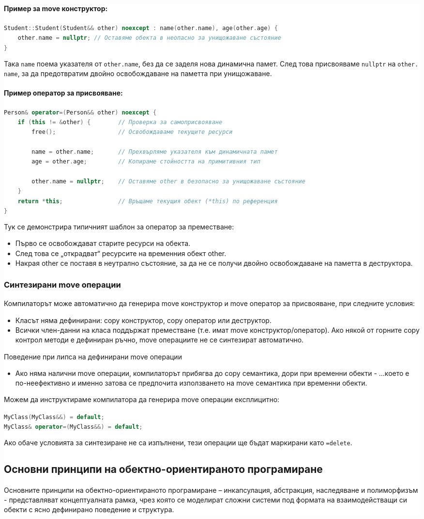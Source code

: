 #### Пример за move конструктор:
```c++
Student::Student(Student&& other) noexcept : name(other.name), age(other.age) {
	other.name = nullptr; // Оставяме обекта в неопасно за унищожаване състояние
}
```
Така `name` поема указателя от `other.name`, без да се заделя нова динамична памет.
След това присвояваме `nullptr` на `other.name`, за да предотвратим двойно освобождаване на паметта при унищожаване.

#### Пример оператор за присвояване:
```c++
Person& operator=(Person&& other) noexcept {
    if (this != &other) {        // Проверка за самоприсвояване
        free();                  // Освобождаваме текущите ресурси

        name = other.name;       // Прехвърляме указателя към динамичната памет
        age = other.age;         // Копираме стойността на примитивния тип

        other.name = nullptr;    // Оставяме other в безопасно за унищожаване състояние
    }
    return *this;                // Връщаме текущия обект (*this) по референция
}
```
Тук се демонстрира типичният шаблон за оператор за преместване:
- Първо се освобождават старите ресурси на обекта.
- След това се „открадват“ ресурсите на временния обект other.
- Накрая other се поставя в неутрално състояние, за да не се получи двойно освобождаване на паметта в деструктора.

### Синтезирани move операции
Компилаторът може автоматично да генерира move конструктор и move оператор за присвояване, при следните условия:
- Класът няма дефинирани: copy конструктор, copy оператор или деструктор.
- Всички член-данни на класа поддържат преместване (т.е. имат move конструктор/оператор).
Ако някой от горните copy контрол методи е дефиниран ръчно, move операциите не се синтезират автоматично.

Поведение при липса на дефинирани move операции
- Ако няма налични move операции, компилаторът прибягва до copy семантика, дори при временни обекти - ...което е по-неефективно и именно затова се предпочита използването на move семантика при временни обекти.

Можем да инструктираме компилатора да генерира move операции експлицитно:
```c++
MyClass(MyClass&&) = default;
MyClass& operator=(MyClass&&) = default;
```
Ако обаче условията за синтезиране не са изпълнени, тези операции ще бъдат маркирани като `=delete`.

## Основни принципи на обектно-ориентираното програмиране
Основните принципи на обектно-ориентираното програмиране – инкапсулация, абстракция, наследяване и полиморфизъм - представляват концептуалната рамка, чрез която се моделират сложни системи под формата на взаимодействащи си обекти с ясно дефинирано поведение и структура.
